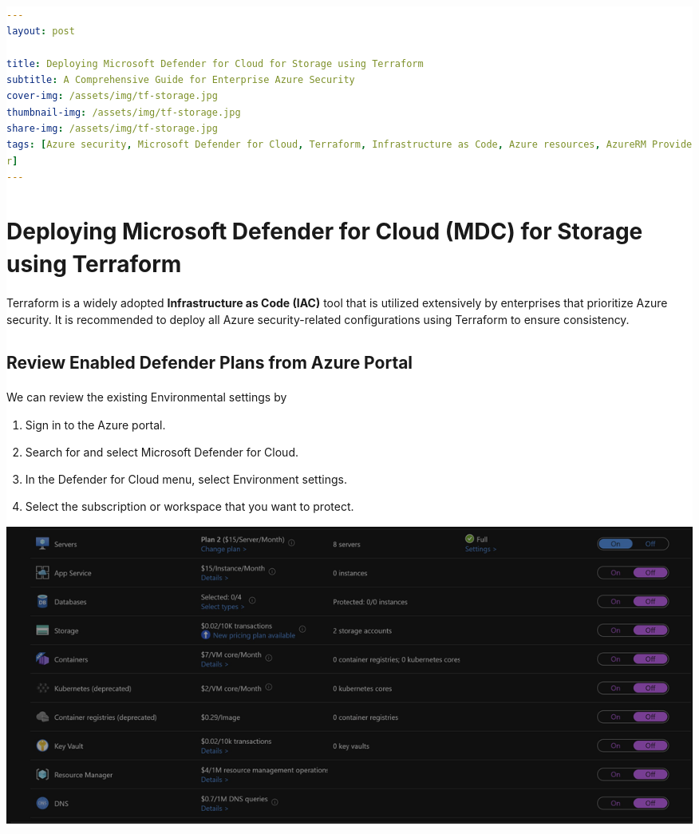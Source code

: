 ```yaml
---
layout: post

title: Deploying Microsoft Defender for Cloud for Storage using Terraform
subtitle: A Comprehensive Guide for Enterprise Azure Security
cover-img: /assets/img/tf-storage.jpg
thumbnail-img: /assets/img/tf-storage.jpg
share-img: /assets/img/tf-storage.jpg
tags: [Azure security, Microsoft Defender for Cloud, Terraform, Infrastructure as Code, Azure resources, AzureRM Provider]
---
```



# Deploying Microsoft Defender for Cloud (MDC) for Storage using Terraform

Terraform is a widely adopted **Infrastructure as Code (IAC)** tool that is utilized extensively by enterprises that prioritize Azure security. It is recommended to deploy all Azure security-related configurations using Terraform to ensure consistency.  

## Review Enabled Defender Plans from Azure Portal

We can review the existing Environmental settings by 
1. Sign in to the Azure portal.

2. Search for and select Microsoft Defender for Cloud.

3. In the Defender for Cloud menu, select Environment settings.

4. Select the subscription or workspace that you want to protect.


![Defender for Cloud Before ](/assets/img/tf-storage-mdc-setting-before.jpg)

